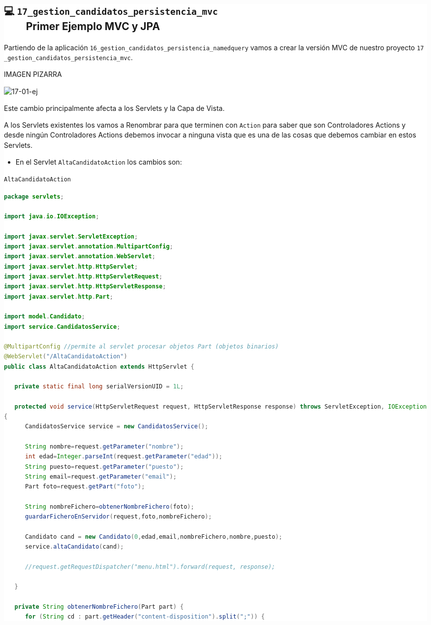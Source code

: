
## :computer: `17_gestion_candidatos_persistencia_mvc`<br/>&nbsp;&nbsp;&nbsp;&nbsp;&nbsp;&nbsp;&nbsp;&nbsp;&nbsp;Primer Ejemplo MVC y JPA

Partiendo de la aplicación `16_gestion_candidatos_persistencia_namedquery` vamos a crear la versión MVC de nuestro proyecto `17_gestion_candidatos_persistencia_mvc`.

IMAGEN PIZARRA

![17-01-ej](images/17-01-ej.png)

Este cambio principalmente afecta a los Servlets y la Capa de Vista.

A los Servlets existentes los vamos a Renombrar para que terminen con `Action` para saber que son Controladores Actions y desde ningún Controladores Actions debemos invocar a ninguna vista que es una de las cosas que debemos cambiar en estos Servlets.

* En el Servlet `AltaCandidatoAction` los cambios son:

`AltaCandidatoAction`

```java
package servlets;

import java.io.IOException;

import javax.servlet.ServletException;
import javax.servlet.annotation.MultipartConfig;
import javax.servlet.annotation.WebServlet;
import javax.servlet.http.HttpServlet;
import javax.servlet.http.HttpServletRequest;
import javax.servlet.http.HttpServletResponse;
import javax.servlet.http.Part;

import model.Candidato;
import service.CandidatosService;

@MultipartConfig //permite al servlet procesar objetos Part (objetos binarios)
@WebServlet("/AltaCandidatoAction")
public class AltaCandidatoAction extends HttpServlet {
	
   private static final long serialVersionUID = 1L;

   protected void service(HttpServletRequest request, HttpServletResponse response) throws ServletException, IOException {
      CandidatosService service = new CandidatosService();
		
      String nombre=request.getParameter("nombre");
      int edad=Integer.parseInt(request.getParameter("edad"));
      String puesto=request.getParameter("puesto");
      String email=request.getParameter("email");
      Part foto=request.getPart("foto");
		
      String nombreFichero=obtenerNombreFichero(foto);
      guardarFicheroEnServidor(request,foto,nombreFichero);
		
      Candidato cand = new Candidato(0,edad,email,nombreFichero,nombre,puesto);
      service.altaCandidato(cand);
		
      //request.getRequestDispatcher("menu.html").forward(request, response);

   }
	
   private String obtenerNombreFichero(Part part) {
      for (String cd : part.getHeader("content-disposition").split(";")) { 
```